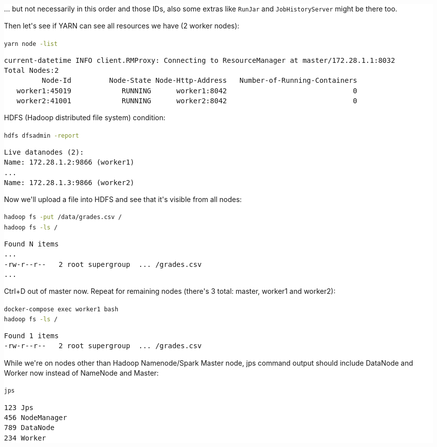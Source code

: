 ... but not necessarily in this order and those IDs, 
also some extras like `RunJar` and `JobHistoryServer` might be there too.

Then let's see if YARN can see all resources we have (2 worker nodes):
```bash
yarn node -list
```
<pre>
current-datetime INFO client.RMProxy: Connecting to ResourceManager at master/172.28.1.1:8032
Total Nodes:2
         Node-Id	     Node-State	Node-Http-Address	Number-of-Running-Containers
   worker1:45019	        RUNNING	     worker1:8042	                           0
   worker2:41001	        RUNNING	     worker2:8042	                           0
</pre>

HDFS (Hadoop distributed file system) condition:
```bash
hdfs dfsadmin -report
```
<pre>
Live datanodes (2):
Name: 172.28.1.2:9866 (worker1)
...
Name: 172.28.1.3:9866 (worker2)
</pre>

Now we'll upload a file into HDFS and see that it's visible from all
nodes:
```bash
hadoop fs -put /data/grades.csv /
hadoop fs -ls /
```
<pre>
Found N items
...
-rw-r--r--   2 root supergroup  ... /grades.csv
...
</pre>

Ctrl+D out of master now. Repeat for remaining nodes 
(there's 3 total: master, worker1 and worker2):

```bash
docker-compose exec worker1 bash
hadoop fs -ls /
```
<pre>
Found 1 items
-rw-r--r--   2 root supergroup  ... /grades.csv
</pre>

While we're on nodes other than Hadoop Namenode/Spark Master node,
jps command output should include DataNode and Worker now instead of
NameNode and Master:
```bash
jps
```
<pre>
123 Jps
456 NodeManager
789 DataNode
234 Worker
</pre>

